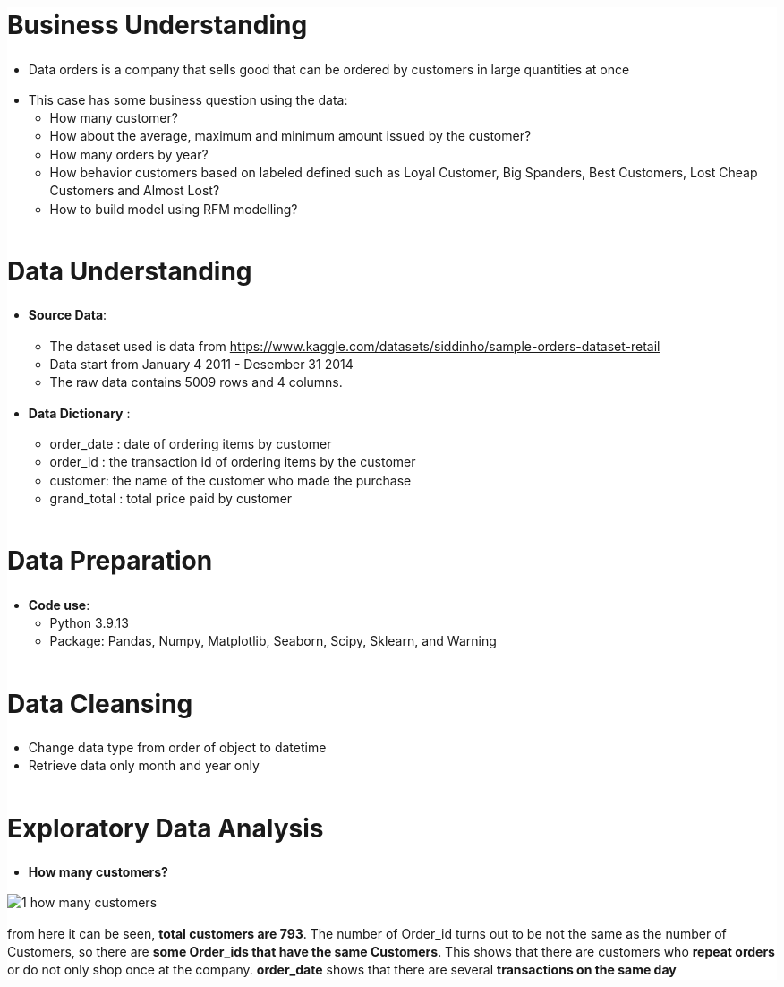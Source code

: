 # Business Understanding
* Data orders is a company that sells good that can be ordered by customers in large quantities at once
- This case has some business question using the data:
    * How many customer?
    * How about the average, maximum and minimum amount issued by the customer?
    * How many orders by year?
    * How behavior customers based on labeled defined such as Loyal Customer, Big Spanders, Best Customers, Lost Cheap Customers and Almost Lost?
    * How to build model using RFM modelling?
    
# Data Understanding


* **Source Data**:
    * The dataset used is data from https://www.kaggle.com/datasets/siddinho/sample-orders-dataset-retail
    * Data start from January 4 2011 - Desember 31 2014
    * The raw data contains 5009 rows and 4 columns.


* **Data Dictionary** :
    * order_date : date of ordering items by customer
    * order_id : the transaction id of ordering items by the customer
    * customer: the name of the customer who made the purchase
    * grand_total : total price paid by customer
    
# Data Preparation

* **Code use**:
    * Python 3.9.13
    * Package: Pandas, Numpy, Matplotlib, Seaborn, Scipy, Sklearn, and Warning 
    
# Data Cleansing
   * Change data type from order of object to datetime
   * Retrieve data only month and year only

# Exploratory Data Analysis

* **How many customers?**

![1 how many customers](https://user-images.githubusercontent.com/101789879/201461567-5cceef7b-effb-4b34-906d-5f86d4944896.jpg)

from here it can be seen, **total customers are 793**. The number of Order_id turns out to be not the same as the number of Customers, so there are **some Order_ids that have the same Customers**. This shows that there are customers who **repeat orders** or do not only shop once at the company. **order_date** shows that there are several **transactions on the same day**
